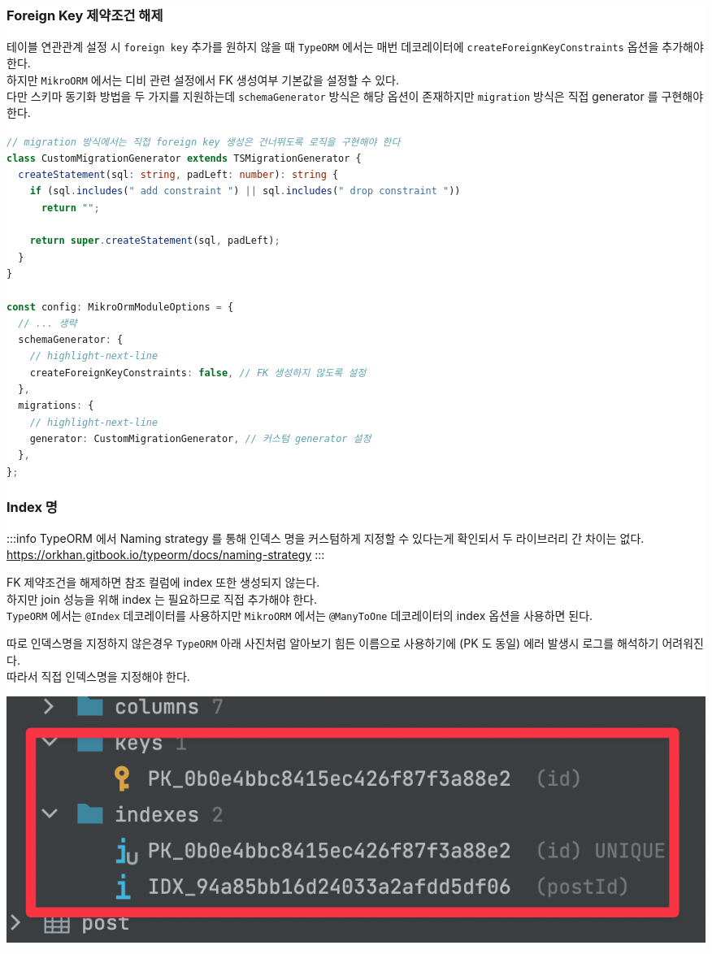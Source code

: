 ### Foreign Key 제약조건 해제

테이블 연관관계 설정 시 `foreign key` 추가를 원하지 않을 때 `TypeORM` 에서는 매번 데코레이터에 `createForeignKeyConstraints` 옵션을 추가해야 한다.  
하지만 `MikroORM` 에서는 디비 관련 설정에서 FK 생성여부 기본값을 설정할 수 있다.  
다만 스키마 동기화 방법을 두 가지를 지원하는데 `schemaGenerator` 방식은 해당 옵션이 존재하지만 `migration` 방식은 직접 generator 를 구현해야 한다.

```ts
// migration 방식에서는 직접 foreign key 생성은 건너뛰도록 로직을 구현해야 한다
class CustomMigrationGenerator extends TSMigrationGenerator {
  createStatement(sql: string, padLeft: number): string {
    if (sql.includes(" add constraint ") || sql.includes(" drop constraint "))
      return "";

    return super.createStatement(sql, padLeft);
  }
}

const config: MikroOrmModuleOptions = {
  // ... 생략
  schemaGenerator: {
    // highlight-next-line
    createForeignKeyConstraints: false, // FK 생성하지 않도록 설정
  },
  migrations: {
    // highlight-next-line
    generator: CustomMigrationGenerator, // 커스텀 generator 설정
  },
};
```

### Index 명

:::info
TypeORM 에서 Naming strategy 를 통해 인덱스 명을 커스텀하게 지정할 수 있다는게 확인되서 두 라이브러리 간 차이는 없다.
https://orkhan.gitbook.io/typeorm/docs/naming-strategy
:::

FK 제약조건을 해제하면 참조 컬럼에 index 또한 생성되지 않는다.  
하지만 join 성능을 위해 index 는 필요하므로 직접 추가해야 한다.  
`TypeORM` 에서는 `@Index` 데코레이터를 사용하지만 `MikroORM` 에서는 `@ManyToOne` 데코레이터의 index 옵션을 사용하면 된다.

따로 인덱스명을 지정하지 않은경우 `TypeORM` 아래 사진처럼 알아보기 힘든 이름으로 사용하기에 (PK 도 동일) 에러 발생시 로그를 해석하기 어려워진다.  
따라서 직접 인덱스명을 지정해야 한다.

![typeorm-index-name](typeorm-index-name.png)
